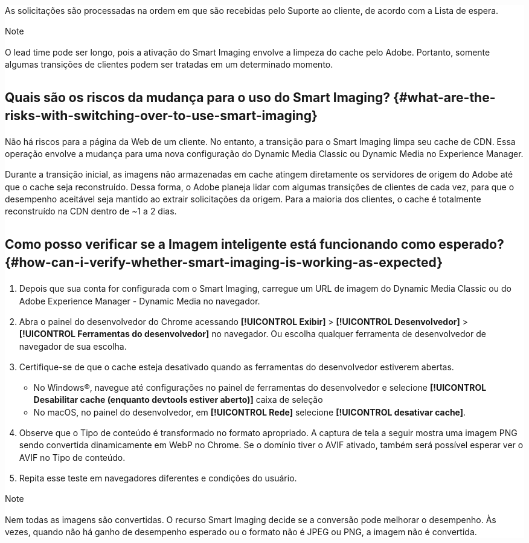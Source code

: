 As solicitações são processadas na ordem em que são recebidas pelo Suporte ao cliente, de acordo com a Lista de espera.

>[!NOTE]
>
>O lead time pode ser longo, pois a ativação do Smart Imaging envolve a limpeza do cache pelo Adobe. Portanto, somente algumas transições de clientes podem ser tratadas em um determinado momento.

## Quais são os riscos da mudança para o uso do Smart Imaging? {#what-are-the-risks-with-switching-over-to-use-smart-imaging}

Não há riscos para a página da Web de um cliente. No entanto, a transição para o Smart Imaging limpa seu cache de CDN. Essa operação envolve a mudança para uma nova configuração do Dynamic Media Classic ou Dynamic Media no Experience Manager.

Durante a transição inicial, as imagens não armazenadas em cache atingem diretamente os servidores de origem do Adobe até que o cache seja reconstruído. Dessa forma, o Adobe planeja lidar com algumas transições de clientes de cada vez, para que o desempenho aceitável seja mantido ao extrair solicitações da origem. Para a maioria dos clientes, o cache é totalmente reconstruído na CDN dentro de ~1 a 2 dias.

## Como posso verificar se a Imagem inteligente está funcionando como esperado?{#how-can-i-verify-whether-smart-imaging-is-working-as-expected}

1. Depois que sua conta for configurada com o Smart Imaging, carregue um URL de imagem do Dynamic Media Classic ou do Adobe Experience Manager - Dynamic Media no navegador.
1. Abra o painel do desenvolvedor do Chrome acessando **[!UICONTROL Exibir]** > **[!UICONTROL Desenvolvedor]** > **[!UICONTROL Ferramentas do desenvolvedor]** no navegador. Ou escolha qualquer ferramenta de desenvolvedor de navegador de sua escolha.

1. Certifique-se de que o cache esteja desativado quando as ferramentas do desenvolvedor estiverem abertas.

   * No Windows®, navegue até configurações no painel de ferramentas do desenvolvedor e selecione **[!UICONTROL Desabilitar cache (enquanto devtools estiver aberto)]** caixa de seleção
   * No macOS, no painel do desenvolvedor, em **[!UICONTROL Rede]** selecione **[!UICONTROL desativar cache]**.

1. Observe que o Tipo de conteúdo é transformado no formato apropriado. A captura de tela a seguir mostra uma imagem PNG sendo convertida dinamicamente em WebP no Chrome. Se o domínio tiver o AVIF ativado, também será possível esperar ver o AVIF no Tipo de conteúdo.
1. Repita esse teste em navegadores diferentes e condições do usuário.

>[!NOTE]
>
>Nem todas as imagens são convertidas. O recurso Smart Imaging decide se a conversão pode melhorar o desempenho. Às vezes, quando não há ganho de desempenho esperado ou o formato não é JPEG ou PNG, a imagem não é convertida.
